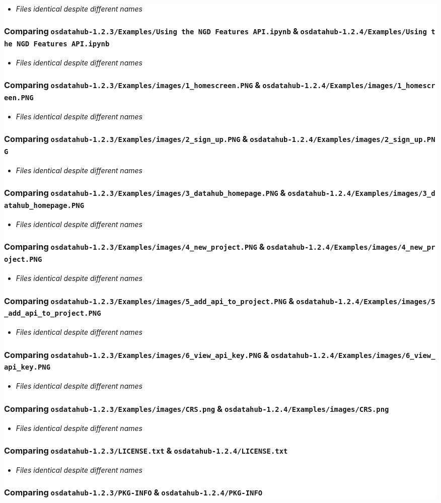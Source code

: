  * *Files identical despite different names*

### Comparing `osdatahub-1.2.3/Examples/Using the NGD Features API.ipynb` & `osdatahub-1.2.4/Examples/Using the NGD Features API.ipynb`

 * *Files identical despite different names*

### Comparing `osdatahub-1.2.3/Examples/images/1_homescreen.PNG` & `osdatahub-1.2.4/Examples/images/1_homescreen.PNG`

 * *Files identical despite different names*

### Comparing `osdatahub-1.2.3/Examples/images/2_sign_up.PNG` & `osdatahub-1.2.4/Examples/images/2_sign_up.PNG`

 * *Files identical despite different names*

### Comparing `osdatahub-1.2.3/Examples/images/3_datahub_homepage.PNG` & `osdatahub-1.2.4/Examples/images/3_datahub_homepage.PNG`

 * *Files identical despite different names*

### Comparing `osdatahub-1.2.3/Examples/images/4_new_project.PNG` & `osdatahub-1.2.4/Examples/images/4_new_project.PNG`

 * *Files identical despite different names*

### Comparing `osdatahub-1.2.3/Examples/images/5_add_api_to_project.PNG` & `osdatahub-1.2.4/Examples/images/5_add_api_to_project.PNG`

 * *Files identical despite different names*

### Comparing `osdatahub-1.2.3/Examples/images/6_view_api_key.PNG` & `osdatahub-1.2.4/Examples/images/6_view_api_key.PNG`

 * *Files identical despite different names*

### Comparing `osdatahub-1.2.3/Examples/images/CRS.png` & `osdatahub-1.2.4/Examples/images/CRS.png`

 * *Files identical despite different names*

### Comparing `osdatahub-1.2.3/LICENSE.txt` & `osdatahub-1.2.4/LICENSE.txt`

 * *Files identical despite different names*

### Comparing `osdatahub-1.2.3/PKG-INFO` & `osdatahub-1.2.4/PKG-INFO`
